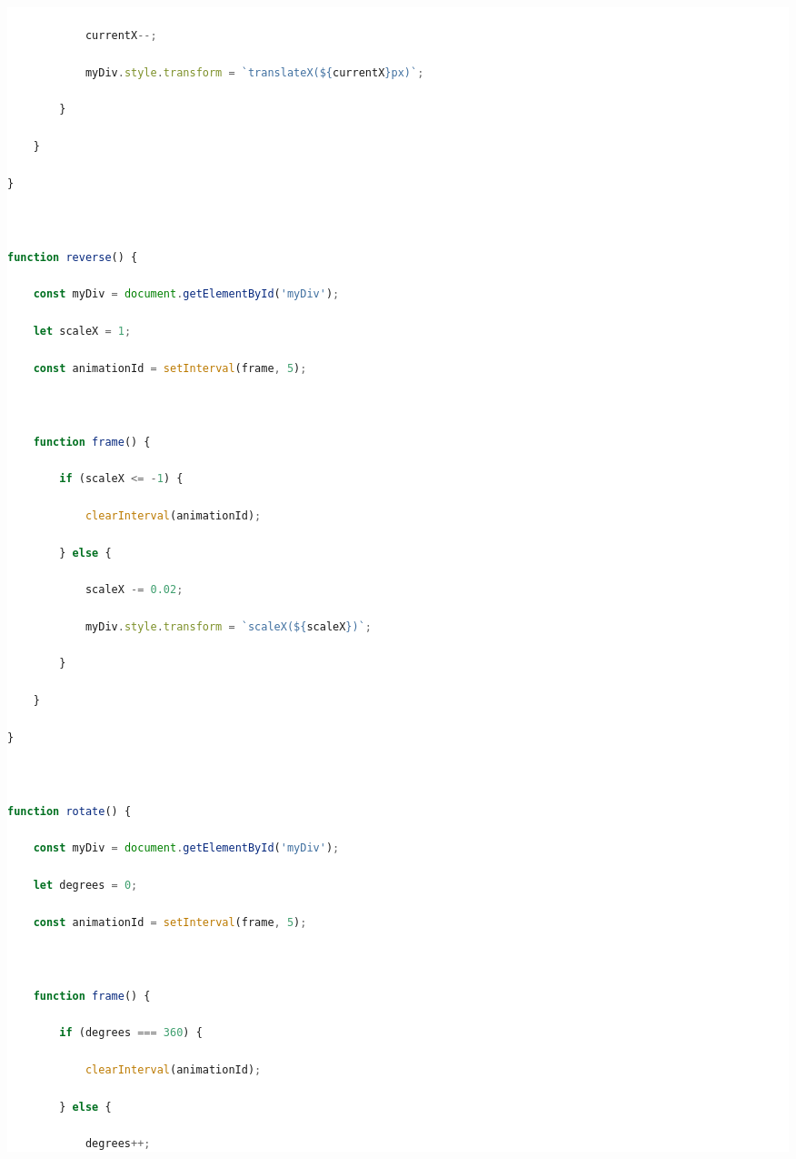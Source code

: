 ```js

			currentX--;

			myDiv.style.transform = `translateX(${currentX}px)`;

		}

	}

}



function reverse() {

	const myDiv = document.getElementById('myDiv');

	let scaleX = 1;

	const animationId = setInterval(frame, 5);



	function frame() {

		if (scaleX <= -1) {

			clearInterval(animationId);

		} else {

			scaleX -= 0.02;

			myDiv.style.transform = `scaleX(${scaleX})`;

		}

	}

}



function rotate() {

	const myDiv = document.getElementById('myDiv');

	let degrees = 0;

	const animationId = setInterval(frame, 5);



	function frame() {

		if (degrees === 360) {

			clearInterval(animationId);

		} else {

			degrees++;

```
